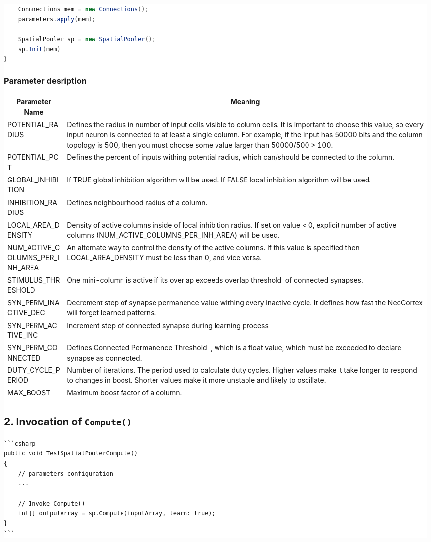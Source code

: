    ```csharp
       Connnections mem = new Connections();
       parameters.apply(mem);

       SpatialPooler sp = new SpatialPooler();
       sp.Init(mem);
   }

   ```

### Parameter desription

| Parameter Name                  | Meaning                                                                                                                                                                                                                                                                                                          |
| ------------------------------- | ---------------------------------------------------------------------------------------------------------------------------------------------------------------------------------------------------------------------------------------------------------------------------------------------------------------- |
| POTENTIAL_RADIUS                | Defines the radius in number of input cells visible to column cells. It is important to choose this value, so every input neuron is connected to at least a single column. For example, if the input has 50000 bits and the column topology is 500, then you must choose some value larger than 50000/500 > 100. |
| POTENTIAL_PCT                   | Defines the percent of inputs withing potential radius, which can/should be connected to the column.                                                                                                                                                                                                             |
| GLOBAL_INHIBITION               | If TRUE global inhibition algorithm will be used. If FALSE local inhibition algorithm will be used.                                                                                                                                                                                                              |
| INHIBITION_RADIUS               | Defines neighbourhood radius of a column.                                                                                                                                                                                                                                                                        |
| LOCAL_AREA_DENSITY              | Density of active columns inside of local inhibition radius. If set on value < 0, explicit number of active columns (NUM_ACTIVE_COLUMNS_PER_INH_AREA) will be used.                                                                                                                                              |
| NUM_ACTIVE_COLUMNS_PER_INH_AREA | An alternate way to control the density of the active columns. If this value is specified then LOCAL_AREA_DENSITY must be less than 0, and vice versa.                                                                                                                                                           |
| STIMULUS_THRESHOLD              | One mini-column is active if its overlap exceeds overlap threshold  of connected synapses.                                                                                                                                                                                                                       |
| SYN_PERM_INACTIVE_DEC           | Decrement step of synapse permanence value withing every inactive cycle. It defines how fast the NeoCortex will forget learned patterns.                                                                                                                                                                         |
| SYN_PERM_ACTIVE_INC             | Increment step of connected synapse during learning process                                                                                                                                                                                                                                                      |
| SYN_PERM_CONNECTED              | Defines Connected Permanence Threshold  , which is a float value, which must be exceeded to declare synapse as connected.                                                                                                                                                                                        |
| DUTY_CYCLE_PERIOD               | Number of iterations. The period used to calculate duty cycles. Higher values make it take longer to respond to changes in boost. Shorter values make it more unstable and likely to oscillate.                                                                                                                  |
| MAX_BOOST                       | Maximum boost factor of a column.                                                                                                                                                                                                                                                                                |

## 2. Invocation of `Compute()`

    ```csharp
    public void TestSpatialPoolerCompute()
    {
        // parameters configuration
        ...

        // Invoke Compute()
        int[] outputArray = sp.Compute(inputArray, learn: true);
    }
    ```